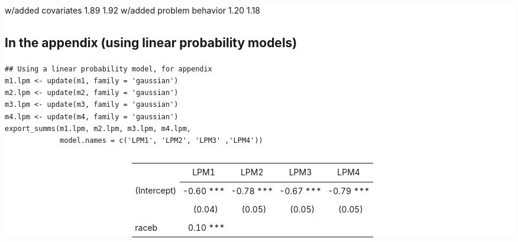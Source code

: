 <td>w/added covariates</td>
<td>1.89</td>
<td>1.92</td>
</tr>
<tr class="odd">
<td>w/added problem behavior</td>
<td>1.20</td>
<td>1.18</td>
</tr>
</tbody>
</table>
</div>
<div id="in-the-appendix-using-linear-probability-models" class="section level2">
<h2>In the appendix (using linear probability models)</h2>
<pre class="r"><code>## Using a linear probability model, for appendix
m1.lpm &lt;- update(m1, family = &#39;gaussian&#39;)
m2.lpm &lt;- update(m2, family = &#39;gaussian&#39;)
m3.lpm &lt;- update(m3, family = &#39;gaussian&#39;)
m4.lpm &lt;- update(m4, family = &#39;gaussian&#39;)
export_summs(m1.lpm, m2.lpm, m3.lpm, m4.lpm,
             model.names = c(&#39;LPM1&#39;, &#39;LPM2&#39;, &#39;LPM3&#39; ,&#39;LPM4&#39;))</code></pre>
<table class="huxtable" style="border-collapse: collapse; margin-bottom: 2em; margin-top: 2em; width: 50%; margin-left: auto; margin-right: auto;  ">
<col><col><col><col><col><tr>
<td style="vertical-align: top; text-align: center; white-space: nowrap; border-style: solid solid solid solid; border-width: 0.8pt 0pt 0pt 0pt; padding: 4pt 4pt 4pt 4pt;"></td>
<td style="vertical-align: top; text-align: center; white-space: nowrap; border-style: solid solid solid solid; border-width: 0.8pt 0pt 0.4pt 0pt; padding: 4pt 4pt 4pt 4pt;">LPM1</td>
<td style="vertical-align: top; text-align: center; white-space: nowrap; border-style: solid solid solid solid; border-width: 0.8pt 0pt 0.4pt 0pt; padding: 4pt 4pt 4pt 4pt;">LPM2</td>
<td style="vertical-align: top; text-align: center; white-space: nowrap; border-style: solid solid solid solid; border-width: 0.8pt 0pt 0.4pt 0pt; padding: 4pt 4pt 4pt 4pt;">LPM3</td>
<td style="vertical-align: top; text-align: center; white-space: nowrap; border-style: solid solid solid solid; border-width: 0.8pt 0pt 0.4pt 0pt; padding: 4pt 4pt 4pt 4pt;">LPM4</td>
</tr>
<tr>
<td style="vertical-align: top; text-align: left; white-space: nowrap; padding: 4pt 4pt 4pt 4pt;">(Intercept)</td>
<td style="vertical-align: top; text-align: right; white-space: nowrap; padding: 4pt 4pt 4pt 4pt;">-0.60 ***</td>
<td style="vertical-align: top; text-align: right; white-space: nowrap; padding: 4pt 4pt 4pt 4pt;">-0.78 ***</td>
<td style="vertical-align: top; text-align: right; white-space: nowrap; padding: 4pt 4pt 4pt 4pt;">-0.67 ***</td>
<td style="vertical-align: top; text-align: right; white-space: nowrap; padding: 4pt 4pt 4pt 4pt;">-0.79 ***</td>
</tr>
<tr>
<td style="vertical-align: top; text-align: left; white-space: nowrap; padding: 4pt 4pt 4pt 4pt;"></td>
<td style="vertical-align: top; text-align: right; white-space: nowrap; padding: 4pt 4pt 4pt 4pt;">(0.04)&nbsp;&nbsp;&nbsp;</td>
<td style="vertical-align: top; text-align: right; white-space: nowrap; padding: 4pt 4pt 4pt 4pt;">(0.05)&nbsp;&nbsp;&nbsp;</td>
<td style="vertical-align: top; text-align: right; white-space: nowrap; padding: 4pt 4pt 4pt 4pt;">(0.05)&nbsp;&nbsp;&nbsp;</td>
<td style="vertical-align: top; text-align: right; white-space: nowrap; padding: 4pt 4pt 4pt 4pt;">(0.05)&nbsp;&nbsp;&nbsp;</td>
</tr>
<tr>
<td style="vertical-align: top; text-align: left; white-space: nowrap; padding: 4pt 4pt 4pt 4pt;">raceb</td>
<td style="vertical-align: top; text-align: right; white-space: nowrap; padding: 4pt 4pt 4pt 4pt;">0.10 ***</td>